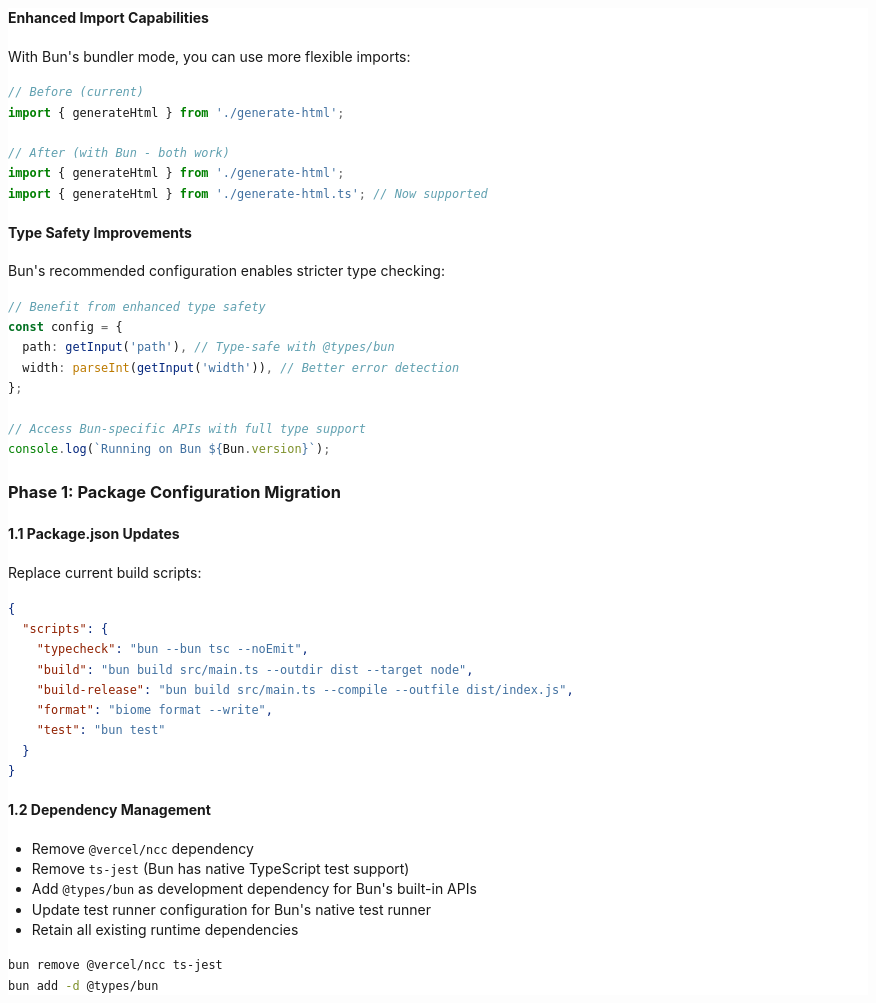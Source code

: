 #### Enhanced Import Capabilities

With Bun's bundler mode, you can use more flexible imports:

```typescript
// Before (current)
import { generateHtml } from './generate-html';

// After (with Bun - both work)
import { generateHtml } from './generate-html';
import { generateHtml } from './generate-html.ts'; // Now supported
```

#### Type Safety Improvements

Bun's recommended configuration enables stricter type checking:

```typescript
// Benefit from enhanced type safety
const config = {
  path: getInput('path'), // Type-safe with @types/bun
  width: parseInt(getInput('width')), // Better error detection
};

// Access Bun-specific APIs with full type support
console.log(`Running on Bun ${Bun.version}`);
```

### Phase 1: Package Configuration Migration

#### 1.1 Package.json Updates

Replace current build scripts:

```json
{
  "scripts": {
    "typecheck": "bun --bun tsc --noEmit",
    "build": "bun build src/main.ts --outdir dist --target node",
    "build-release": "bun build src/main.ts --compile --outfile dist/index.js",
    "format": "biome format --write",
    "test": "bun test"
  }
}
```

#### 1.2 Dependency Management

- Remove `@vercel/ncc` dependency
- Remove `ts-jest` (Bun has native TypeScript test support)
- Add `@types/bun` as development dependency for Bun's built-in APIs
- Update test runner configuration for Bun's native test runner
- Retain all existing runtime dependencies

```bash
bun remove @vercel/ncc ts-jest
bun add -d @types/bun
```
